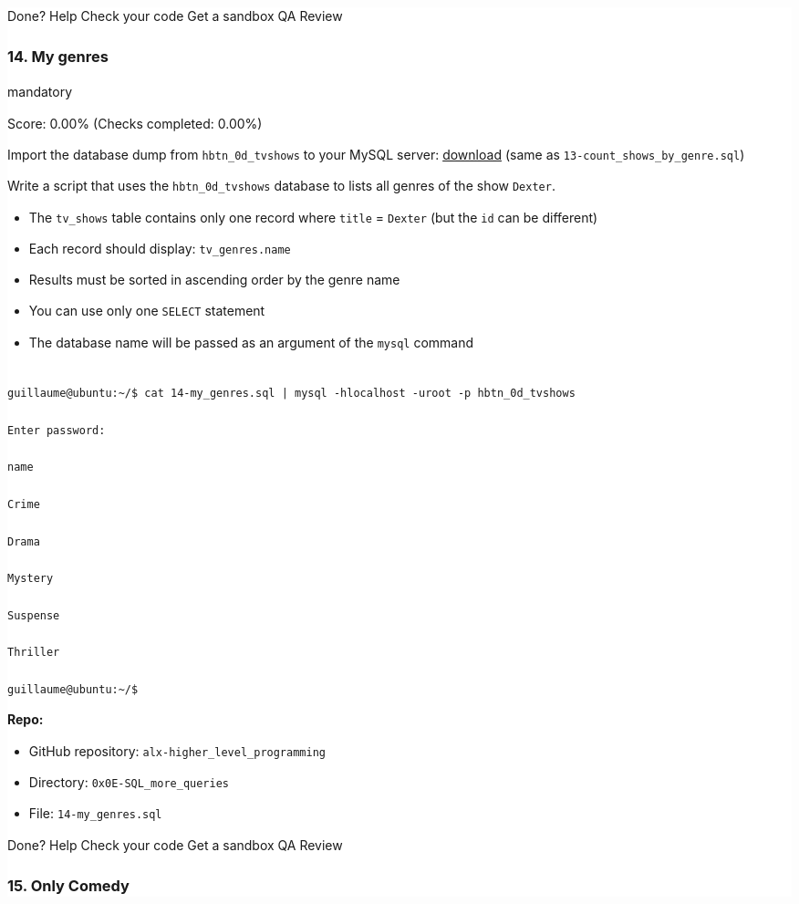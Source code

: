  Done? Help Check your code Get a sandbox QA Review

### 14\. My genres

mandatory

Score: 0.00% (Checks completed: 0.00%)

Import the database dump from `hbtn_0d_tvshows` to your MySQL server: [download](https://s3.amazonaws.com/intranet-projects-files/holbertonschool-higher-level_programming+/274/hbtn_0d_tvshows.sql "download") (same as `13-count_shows_by_genre.sql`)

Write a script that uses the `hbtn_0d_tvshows` database to lists all genres of the show `Dexter`.

-   The `tv_shows` table contains only one record where `title` = `Dexter` (but the `id` can be different)

-   Each record should display: `tv_genres.name`

-   Results must be sorted in ascending order by the genre name

-   You can use only one `SELECT` statement

-   The database name will be passed as an argument of the `mysql` command

```

guillaume@ubuntu:~/$ cat 14-my_genres.sql | mysql -hlocalhost -uroot -p hbtn_0d_tvshows

Enter password:

name

Crime

Drama

Mystery

Suspense

Thriller

guillaume@ubuntu:~/$

```

**Repo:**

-   GitHub repository: `alx-higher_level_programming`

-   Directory: `0x0E-SQL_more_queries`

-   File: `14-my_genres.sql`

 Done? Help Check your code Get a sandbox QA Review

### 15\. Only Comedy

